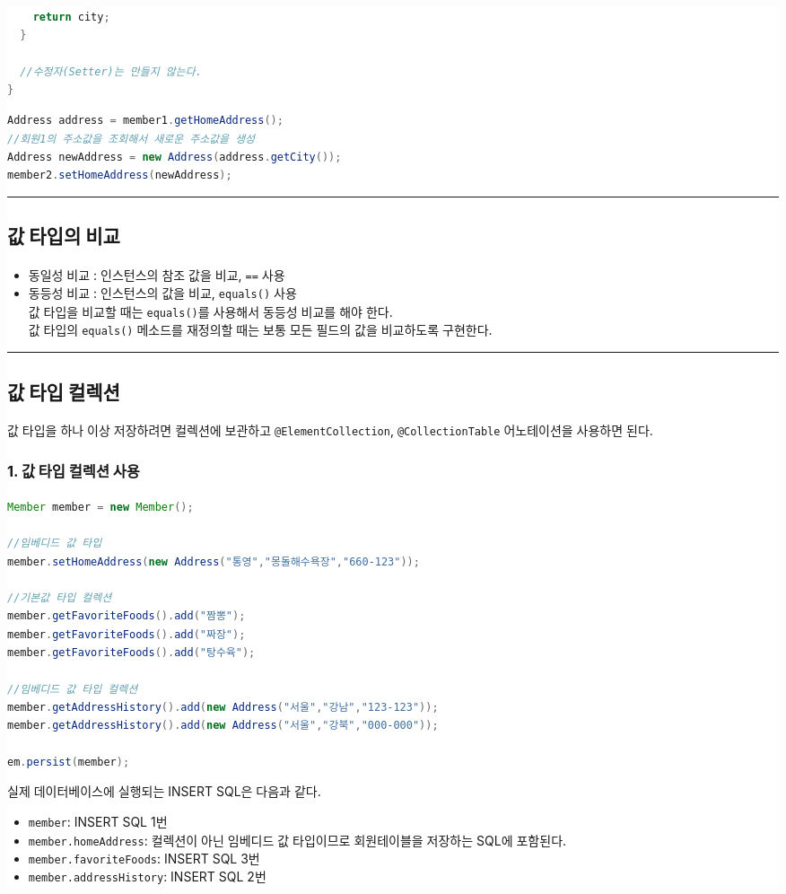 ```java
    return city;
  }
  
  //수정자(Setter)는 만들지 않는다.
}
```
```java
Address address = member1.getHomeAddress();
//회원1의 주소값을 조회해서 새로운 주소값을 생성
Address newAddress = new Address(address.getCity());
member2.setHomeAddress(newAddress);
```

---

## 값 타입의 비교  
- 동일성 비교 : 인스턴스의 참조 값을 비교, `==` 사용
- 동등성 비교 : 인스턴스의 값을 비교, `equals()` 사용  
값 타입을 비교할 때는 `equals()`를 사용해서 동등성 비교를 해야 한다.  
값 타입의 `equals()` 메소드를 재정의할 때는 보통 모든 필드의 값을 비교하도록 구현한다.  

---

## 값 타입 컬렉션
값 타입을 하나 이상 저장하려면 컬렉션에 보관하고 `@ElementCollection`, `@CollectionTable` 어노테이션을 사용하면 된다.  

### 1. 값 타입 컬렉션 사용  
```java
Member member = new Member();

//임베디드 값 타입
member.setHomeAddress(new Address("통영","몽돌해수욕장","660-123"));

//기본값 타입 컬렉션
member.getFavoriteFoods().add("짬뽕");
member.getFavoriteFoods().add("짜장");
member.getFavoriteFoods().add("탕수육");

//임베디드 값 타입 컬렉션
member.getAddressHistory().add(new Address("서울","강남","123-123"));
member.getAddressHistory().add(new Address("서울","강북","000-000"));

em.persist(member);
```

실제 데이터베이스에 실행되는 INSERT SQL은 다음과 같다.  
- `member`: INSERT SQL 1번
- `member.homeAddress`: 컬렉션이 아닌 임베디드 값 타입이므로 회원테이블을 저장하는 SQL에 포함된다.
- `member.favoriteFoods`: INSERT SQL 3번
- `member.addressHistory`: INSERT SQL 2번
